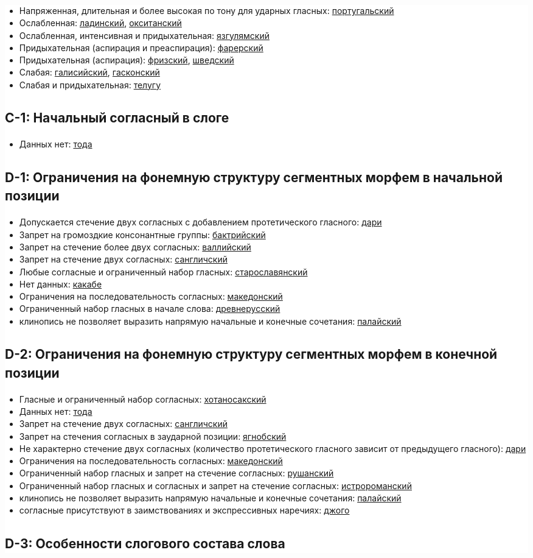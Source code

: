 - Напряженная, длительная и более высокая по тону для ударных гласных: [португальский](../feature_profiles/portuguese.csv)
- Ослабленная: [ладинский](../feature_profiles/ladin.csv), [окситанский](../feature_profiles/occitan.csv)
- Ослабленная, интенсивная и придыхательная: [язгулямский](../feature_profiles/yazghulami.csv)
- Придыхательная (аспирация и преаспирация): [фарерский](../feature_profiles/faroese.csv)
- Придыхательная (аспирация): [фризский](../feature_profiles/frisian.csv), [шведский](../feature_profiles/swedish.csv)
- Слабая: [галисийский](../feature_profiles/galician.csv), [гасконский](../feature_profiles/gascon.csv)
- Слабая и придыхательная: [телугу](../feature_profiles/telugu.csv)
## C-1: Начальный согласный в слоге

- Данных нет: [тода](../feature_profiles/toda.csv)
## D-1: Ограничения на фонемную структуру сегментных морфем в начальной позиции

- Допускается стечение двух согласных с добавлением протетического гласного: [дари](../feature_profiles/dari.csv)
- Запрет на громоздкие консонантные группы: [бактрийский](../feature_profiles/bactrian.csv)
- Запрет на стечение более двух согласных: [валлийский](../feature_profiles/welsh.csv)
- Запрет на стечение двух согласных: [сангличский](../feature_profiles/sanglechi.csv)
- Любые согласные и ограниченный набор гласных: [старославянский](../feature_profiles/old_church_slavonic.csv)
- Нет данных: [какабе](../feature_profiles/kakabe.csv)
- Ограничения на последовательность согласных: [македонский](../feature_profiles/macedonian.csv)
- Ограниченный набор гласных в начале слова: [древнерусский](../feature_profiles/old_russian.csv)
- клинопись не позволяет выразить напрямую начальные и конечные сочетания: [палайский](../feature_profiles/palaic.csv)
## D-2: Ограничения на фонемную структуру сегментных морфем в конечной позиции

- Гласные и ограниченный набор согласных: [хотаносакский](../feature_profiles/khotanese.csv)
- Данных нет: [тода](../feature_profiles/toda.csv)
- Запрет на стечение двух согласных: [сангличский](../feature_profiles/sanglechi.csv)
- Запрет на стечения согласных в заударной позиции: [ягнобский](../feature_profiles/yaghnobi.csv)
- Не характерно стечение двух согласных (количество протетического гласного зависит от предыдущего гласного): [дари](../feature_profiles/dari.csv)
- Ограничения на последовательность согласных: [македонский](../feature_profiles/macedonian.csv)
- Ограниченный набор гласных и запрет на стечение согласных: [рушанский](../feature_profiles/rushani.csv)
- Ограниченный набор гласных и согласных и запрет на стечение согласных: [истророманский](../feature_profiles/istriot.csv)
- клинопись не позволяет выразить напрямую начальные и конечные сочетания: [палайский](../feature_profiles/palaic.csv)
- согласные присутствуют в заимствованиях и экспрессивных наречиях: [джого](../feature_profiles/jogo.csv)
## D-3: Особенности слогового состава слова

